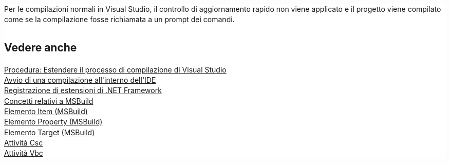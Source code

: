  Per le compilazioni normali in Visual Studio, il controllo di aggiornamento rapido non viene applicato e il progetto viene compilato come se la compilazione fosse richiamata a un prompt dei comandi.  
  
## <a name="see-also"></a>Vedere anche  
 [Procedura: Estendere il processo di compilazione di Visual Studio](../msbuild/how-to-extend-the-visual-studio-build-process.md)   
 [Avvio di una compilazione all'interno dell'IDE](../msbuild/starting-a-build-from-within-the-ide.md)   
 [Registrazione di estensioni di .NET Framework](../msbuild/registering-extensions-of-the-dotnet-framework.md)   
 [Concetti relativi a MSBuild](../msbuild/msbuild-concepts.md)   
 [Elemento Item (MSBuild)](../msbuild/item-element-msbuild.md)   
 [Elemento Property (MSBuild)](../msbuild/property-element-msbuild.md)   
 [Elemento Target (MSBuild)](../msbuild/target-element-msbuild.md)   
 [Attività Csc](../msbuild/csc-task.md)   
 [Attività Vbc](../msbuild/vbc-task.md)